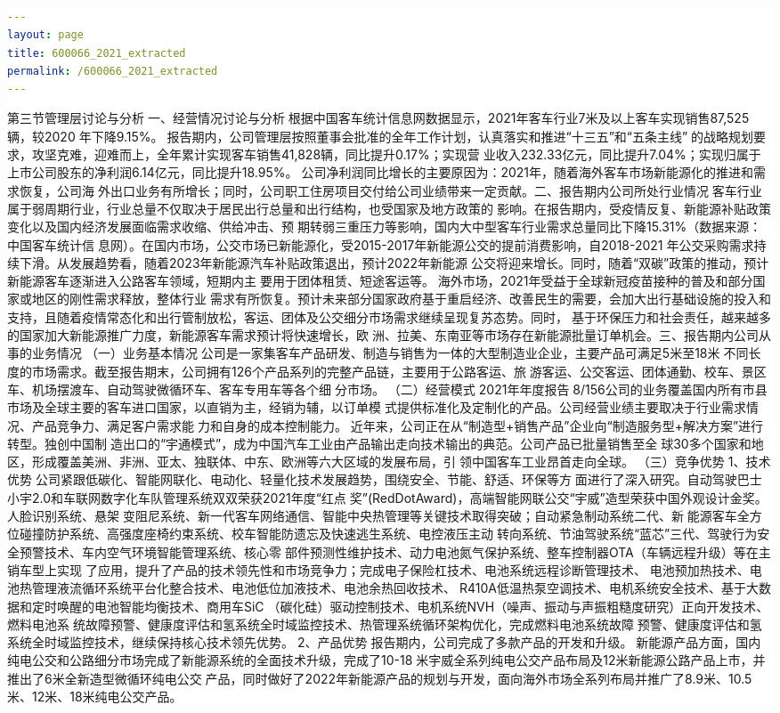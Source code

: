 ```yaml
---
layout: page
title: 600066_2021_extracted
permalink: /600066_2021_extracted
---
```


第三节管理层讨论与分析
一、经营情况讨论与分析
根据中国客车统计信息网数据显示，2021年客车行业7米及以上客车实现销售87,525辆，较2020
年下降9.15%。
报告期内，公司管理层按照董事会批准的全年工作计划，认真落实和推进“十三五”和“五条主线”
的战略规划要求，攻坚克难，迎难而上，全年累计实现客车销售41,828辆，同比提升0.17%；实现营
业收入232.33亿元，同比提升7.04%；实现归属于上市公司股东的净利润6.14亿元，同比提升18.95%。
公司净利润同比增长的主要原因为：2021年，随着海外客车市场新能源化的推进和需求恢复，公司海
外出口业务有所增长；同时，公司职工住房项目交付给公司业绩带来一定贡献。二、报告期内公司所处行业情况
客车行业属于弱周期行业，行业总量不仅取决于居民出行总量和出行结构，也受国家及地方政策的
影响。在报告期内，受疫情反复、新能源补贴政策变化以及国内经济发展面临需求收缩、供给冲击、预
期转弱三重压力等影响，国内大中型客车行业需求总量同比下降15.31%（数据来源：中国客车统计信
息网）。在国内市场，公交市场已新能源化，受2015-2017年新能源公交的提前消费影响，自2018-2021
年公交采购需求持续下滑。从发展趋势看，随着2023年新能源汽车补贴政策退出，预计2022年新能源
公交将迎来增长。同时，随着“双碳”政策的推动，预计新能源客车逐渐进入公路客车领域，短期内主
要用于团体租赁、短途客运等。
海外市场，2021年受益于全球新冠疫苗接种的普及和部分国家或地区的刚性需求释放，整体行业
需求有所恢复。预计未来部分国家政府基于重启经济、改善民生的需要，会加大出行基础设施的投入和
支持，且随着疫情常态化和出行管制放松，客运、团体及公交细分市场需求继续呈现复苏态势。同时，
基于环保压力和社会责任，越来越多的国家加大新能源推广力度，新能源客车需求预计将快速增长，欧
洲、拉美、东南亚等市场存在新能源批量订单机会。三、报告期内公司从事的业务情况
（一）业务基本情况
公司是一家集客车产品研发、制造与销售为一体的大型制造业企业，主要产品可满足5米至18米
不同长度的市场需求。截至报告期末，公司拥有126个产品系列的完整产品链，主要用于公路客运、旅
游客运、公交客运、团体通勤、校车、景区车、机场摆渡车、自动驾驶微循环车、客车专用车等各个细
分市场。
（二）经营模式
2021年年度报告
8/156公司的业务覆盖国内所有市县市场及全球主要的客车进口国家，以直销为主，经销为辅，以订单模
式提供标准化及定制化的产品。公司经营业绩主要取决于行业需求情况、产品竞争力、满足客户需求能
力和自身的成本控制能力。
近年来，公司正在从“制造型+销售产品”企业向“制造服务型+解决方案”进行转型。独创中国制
造出口的“宇通模式”，成为中国汽车工业由产品输出走向技术输出的典范。公司产品已批量销售至全
球30多个国家和地区，形成覆盖美洲、非洲、亚太、独联体、中东、欧洲等六大区域的发展布局，引
领中国客车工业昂首走向全球。
（三）竞争优势
1、技术优势
公司紧跟低碳化、智能网联化、电动化、轻量化技术发展趋势，围绕安全、节能、舒适、环保等方
面进行了深入研究。自动驾驶巴士小宇2.0和车联网数字化车队管理系统双双荣获2021年度“红点
奖”(RedDotAward)，高端智能网联公交“宇威”造型荣获中国外观设计金奖。人脸识别系统、悬架
变阻尼系统、新一代客车网络通信、智能中央热管理等关键技术取得突破；自动紧急制动系统二代、新
能源客车全方位碰撞防护系统、高强度座椅约束系统、校车智能防遗忘及快速逃生系统、电控液压主动
转向系统、节油驾驶系统“蓝芯”三代、驾驶行为安全预警技术、车内空气环境智能管理系统、核心零
部件预测性维护技术、动力电池氮气保护系统、整车控制器OTA（车辆远程升级）等在主销车型上实现
了应用，提升了产品的技术领先性和市场竞争力；完成电子保险杠技术、电池系统远程诊断管理技术、
电池预加热技术、电池热管理液流循环系统平台化整合技术、电池低位加液技术、电池余热回收技术、
R410A低温热泵空调技术、电机系统安全技术、基于大数据和定时唤醒的电池智能均衡技术、商用车SiC
（碳化硅）驱动控制技术、电机系统NVH（噪声、振动与声振粗糙度研究）正向开发技术、燃料电池系
统故障预警、健康度评估和氢系统全时域监控技术、热管理系统循环架构优化，完成燃料电池系统故障
预警、健康度评估和氢系统全时域监控技术，继续保持核心技术领先优势。
2、产品优势
报告期内，公司完成了多款产品的开发和升级。
新能源产品方面，国内纯电公交和公路细分市场完成了新能源系统的全面技术升级，完成了10-18
米宇威全系列纯电公交产品布局及12米新能源公路产品上市，并推出了6米全新造型微循环纯电公交
产品，同时做好了2022年新能源产品的规划与开发，面向海外市场全系列布局并推广了8.9米、10.5
米、12米、18米纯电公交产品。